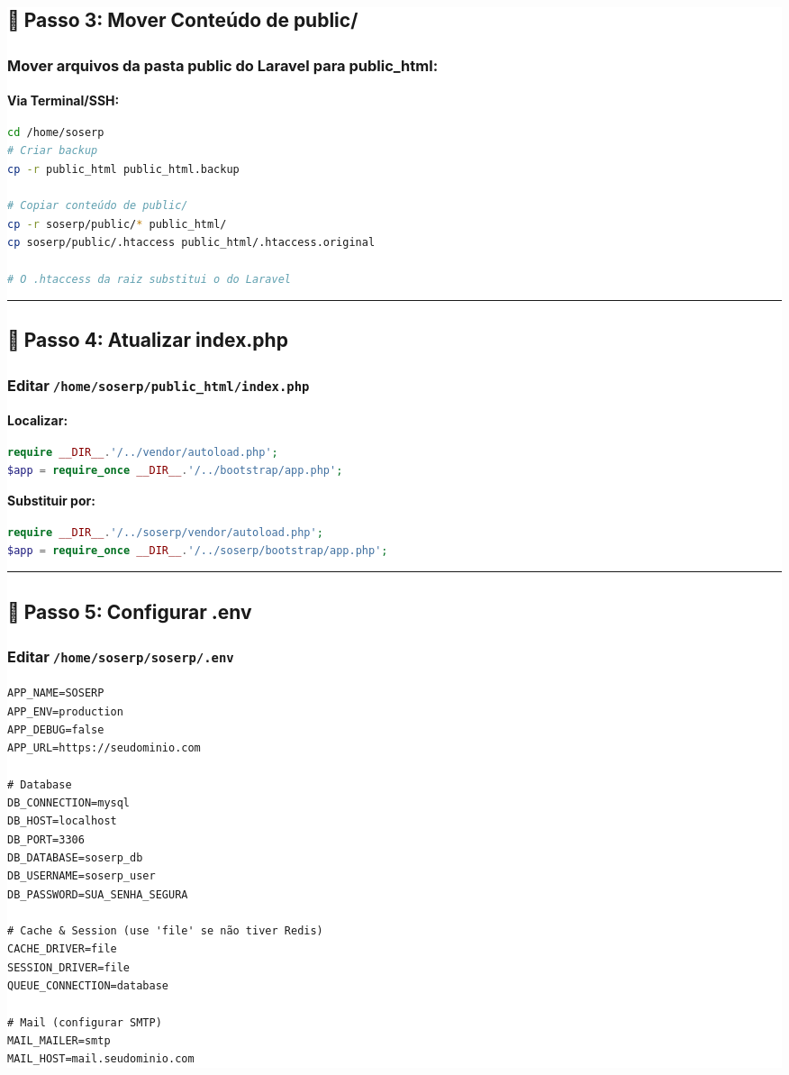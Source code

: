
## 📁 Passo 3: Mover Conteúdo de public/

### Mover arquivos da pasta public do Laravel para public_html:

**Via Terminal/SSH:**
```bash
cd /home/soserp
# Criar backup
cp -r public_html public_html.backup

# Copiar conteúdo de public/
cp -r soserp/public/* public_html/
cp soserp/public/.htaccess public_html/.htaccess.original

# O .htaccess da raiz substitui o do Laravel
```

---

## 🔗 Passo 4: Atualizar index.php

### Editar `/home/soserp/public_html/index.php`

**Localizar:**
```php
require __DIR__.'/../vendor/autoload.php';
$app = require_once __DIR__.'/../bootstrap/app.php';
```

**Substituir por:**
```php
require __DIR__.'/../soserp/vendor/autoload.php';
$app = require_once __DIR__.'/../soserp/bootstrap/app.php';
```

---

## 🔐 Passo 5: Configurar .env

### Editar `/home/soserp/soserp/.env`

```env
APP_NAME=SOSERP
APP_ENV=production
APP_DEBUG=false
APP_URL=https://seudominio.com

# Database
DB_CONNECTION=mysql
DB_HOST=localhost
DB_PORT=3306
DB_DATABASE=soserp_db
DB_USERNAME=soserp_user
DB_PASSWORD=SUA_SENHA_SEGURA

# Cache & Session (use 'file' se não tiver Redis)
CACHE_DRIVER=file
SESSION_DRIVER=file
QUEUE_CONNECTION=database

# Mail (configurar SMTP)
MAIL_MAILER=smtp
MAIL_HOST=mail.seudominio.com
```